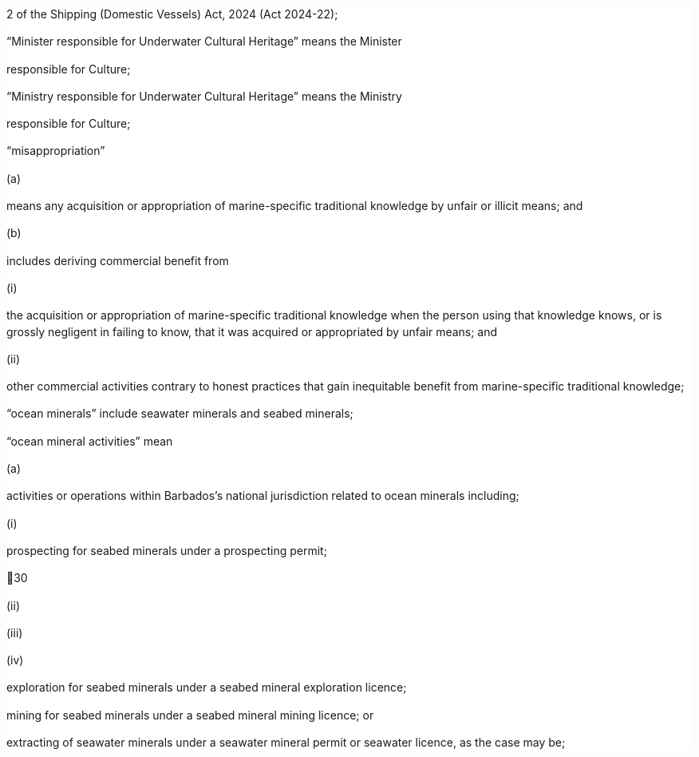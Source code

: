 2 of the Shipping (Domestic Vessels) Act, 2024 (Act 2024-22);

“Minister  responsible  for  Underwater  Cultural  Heritage”  means  the  Minister

responsible for Culture;

“Ministry  responsible  for  Underwater  Cultural  Heritage”  means  the  Ministry

responsible for Culture;

“misappropriation”

(a)

means any acquisition or appropriation of marine-specific traditional
knowledge by unfair or illicit means; and

(b)

includes deriving commercial benefit from

(i)

the  acquisition  or  appropriation  of  marine-specific  traditional
knowledge when the person using that knowledge knows, or is
grossly  negligent  in  failing  to  know,  that  it  was  acquired  or
appropriated by unfair means; and

(ii)

other commercial activities contrary to honest practices that gain
inequitable benefit from marine-specific traditional knowledge;

“ocean minerals” include seawater minerals and seabed minerals;

“ocean mineral activities” mean

(a)

activities or operations within Barbados’s national jurisdiction related
to ocean minerals including;

(i)

prospecting for seabed minerals under a prospecting permit;

30

(ii)

(iii)

(iv)

exploration  for  seabed  minerals  under  a  seabed  mineral
exploration licence;

mining  for  seabed  minerals  under  a  seabed  mineral  mining
licence; or

extracting of seawater minerals under a seawater mineral permit
or seawater licence, as the case may be;
